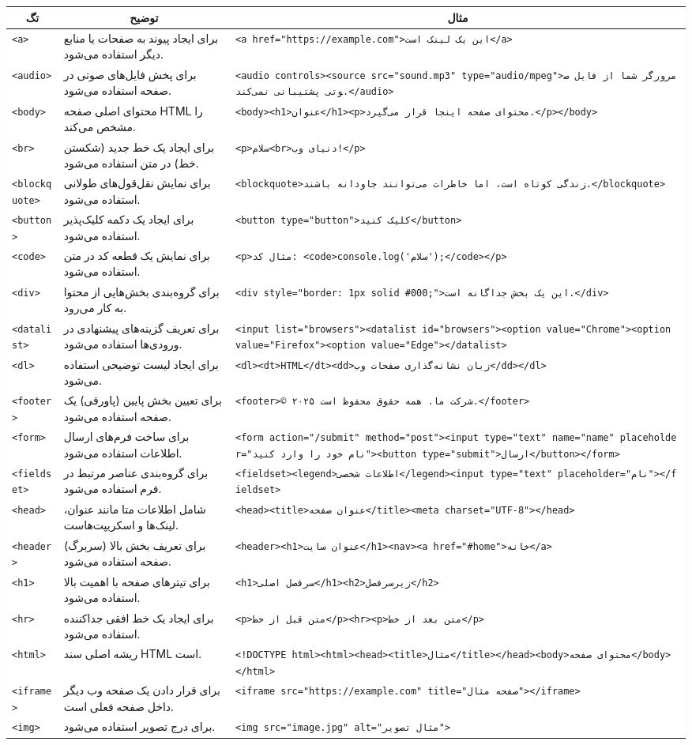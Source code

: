 | تگ             | توضیح                                                     | مثال                                                                                                                                                 |
| -------------- | --------------------------------------------------------- | ---------------------------------------------------------------------------------------------------------------------------------------------------- |
| `<a>`          | برای ایجاد پیوند به صفحات یا منابع دیگر استفاده می‌شود.   | `<a href="https://example.com">این یک لینک است</a>`                                                                                                  |
| `<audio>`      | برای پخش فایل‌های صوتی در صفحه استفاده می‌شود.            | `<audio controls><source src="sound.mp3" type="audio/mpeg">مرورگر شما از فایل صوتی پشتیبانی نمی‌کند.</audio>`                                        |                                              
| `<body>`       | محتوای اصلی صفحه HTML را مشخص می‌کند.                     | `<body><h1>عنوان</h1><p>محتوای صفحه اینجا قرار می‌گیرد.</p></body>`                                                                                  |                                              
| `<br>`         | برای ایجاد یک خط جدید (شکستن خط) در متن استفاده می‌شود.   | `<p>سلام<br>دنیای وب!</p>`                                                                                                                           |                                              
| `<blockquote>` | برای نمایش نقل‌قول‌های طولانی استفاده می‌شود.             | `<blockquote>زندگی کوتاه است، اما خاطرات می‌توانند جاودانه باشند.</blockquote>`                                                                      |                                              
| `<button>`     | برای ایجاد یک دکمه کلیک‌پذیر استفاده می‌شود.              | `<button type="button">کلیک کنید</button>`                                                                                                           |                                              
| `<code>`       | برای نمایش یک قطعه کد در متن استفاده می‌شود.              | `<p>مثال کد: <code>console.log('سلام');</code></p>`                                                                                                  |                                              
| `<div>`        | برای گروه‌بندی بخش‌هایی از محتوا به کار می‌رود.           | `<div style="border: 1px solid #000;">این یک بخش جداگانه است.</div>`                                                                                 |                                              
| `<datalist>`   | برای تعریف گزینه‌های پیشنهادی در ورودی‌ها استفاده می‌شود. | `<input list="browsers"><datalist id="browsers"><option value="Chrome"><option value="Firefox"><option value="Edge"></datalist>`                     |                                              
| `<dl>`         | برای ایجاد لیست توضیحی استفاده می‌شود.                    | `<dl><dt>HTML</dt><dd>زبان نشانه‌گذاری صفحات وب</dd></dl>`                                                                                           |                                              
| `<footer>`     | برای تعیین بخش پایین (پاورقی) یک صفحه استفاده می‌شود.     | `<footer>© ۲۰۲۵ شرکت ما. همه حقوق محفوظ است.</footer>`                                                                                               |                                              
| `<form>`       | برای ساخت فرم‌های ارسال اطلاعات استفاده می‌شود.           | `<form action="/submit" method="post"><input type="text" name="name" placeholder="نام خود را وارد کنید"><button type="submit">ارسال</button></form>` |                                              
| `<fieldset>`   | برای گروه‌بندی عناصر مرتبط در فرم استفاده می‌شود.         | `<fieldset><legend>اطلاعات شخصی</legend><input type="text" placeholder="نام"></fieldset>`                                                            |                                              
| `<head>`       | شامل اطلاعات متا مانند عنوان، لینک‌ها و اسکریپت‌هاست.     | `<head><title>عنوان صفحه</title><meta charset="UTF-8"></head>`                                                                                       |                                              
| `<header>`     | برای تعریف بخش بالا (سربرگ) صفحه استفاده می‌شود.          | `<header><h1>عنوان سایت</h1><nav><a href="#home">خانه</a>`                                                                                           |  
| `<h1>`         | برای تیترهای صفحه با اهمیت بالا استفاده می‌شود.           | `<h1>سرفصل اصلی</h1><h2>زیرسرفصل</h2>`                                                                                                               |                                              
| `<hr>`         | برای ایجاد یک خط افقی جداکننده استفاده می‌شود.            | `<p>متن قبل از خط</p><hr><p>متن بعد از خط</p>`                                                                                                       |                                              
| `<html>`       | ریشه اصلی سند HTML است.                                   | `<!DOCTYPE html><html><head><title>مثال</title></head><body>محتوای صفحه</body></html>`                                                               |                                              
| `<iframe>`     | برای قرار دادن یک صفحه وب دیگر داخل صفحه فعلی است.        | `<iframe src="https://example.com" title="صفحه مثال"></iframe>`                                                                                      |                                              
| `<img>`        | برای درج تصویر استفاده می‌شود.                            | `<img src="image.jpg" alt="مثال تصویر">`                                                                                                             |                                              